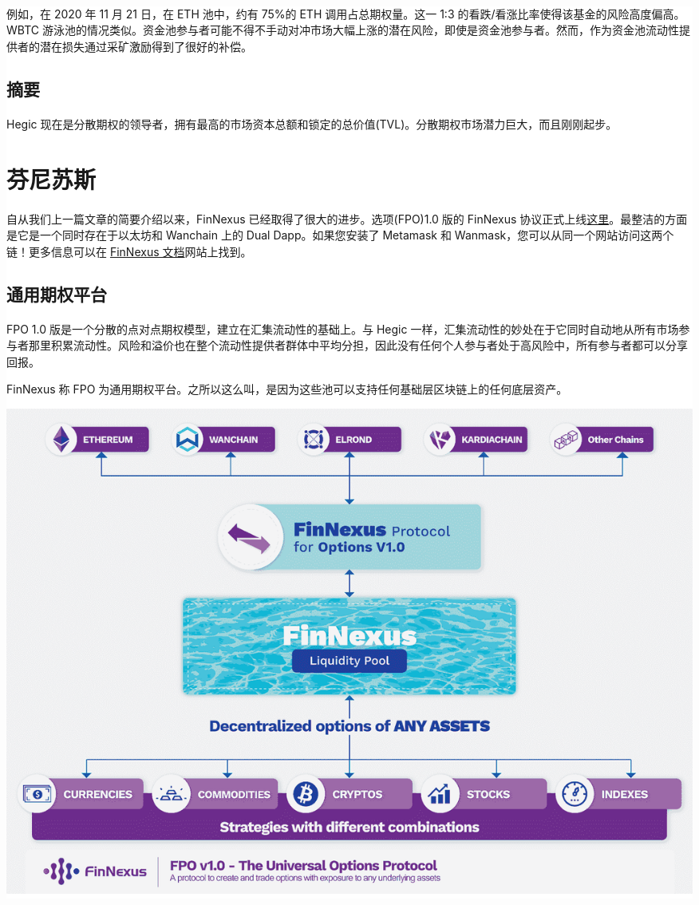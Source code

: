 例如，在 2020 年 11 月 21 日，在 ETH 池中，约有 75%的 ETH 调用占总期权量。这一 1:3 的看跌/看涨比率使得该基金的风险高度偏高。WBTC 游泳池的情况类似。资金池参与者可能不得不手动对冲市场大幅上涨的潜在风险，即使是资金池参与者。然而，作为资金池流动性提供者的潜在损失通过采矿激励得到了很好的补偿。

## 摘要

Hegic 现在是分散期权的领导者，拥有最高的市场资本总额和锁定的总价值(TVL)。分散期权市场潜力巨大，而且刚刚起步。

# 芬尼苏斯

自从我们上一篇文章的简要介绍以来，FinNexus 已经取得了很大的进步。选项(FPO)1.0 版的 FinNexus 协议正式上线[这里](http://options.finnexus.io)。最整洁的方面是它是一个同时存在于以太坊和 Wanchain 上的 Dual Dapp。如果您安装了 Metamask 和 Wanmask，您可以从同一个网站访问这两个链！更多信息可以在 [FinNexus 文档](https://www.docs.finnexus.io/)网站上找到。

## 通用期权平台

FPO 1.0 版是一个分散的点对点期权模型，建立在汇集流动性的基础上。与 Hegic 一样，汇集流动性的妙处在于它同时自动地从所有市场参与者那里积累流动性。风险和溢价也在整个流动性提供者群体中平均分担，因此没有任何个人参与者处于高风险中，所有参与者都可以分享回报。

FinNexus 称 FPO 为通用期权平台。之所以这么叫，是因为这些池可以支持任何基础层区块链上的任何底层资产。

![](img/472abb3c19222709543d948e30149739.png)
